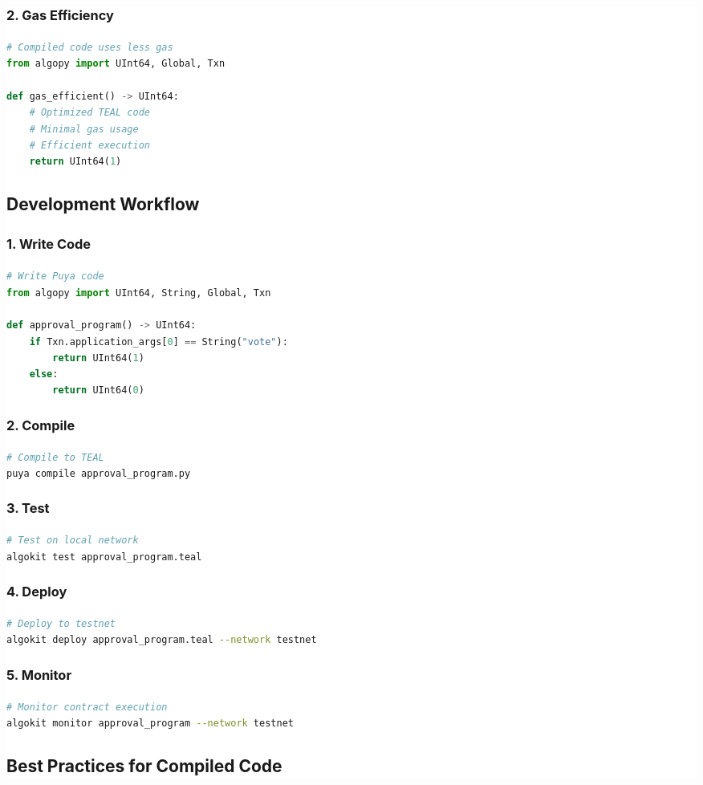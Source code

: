 ### 2. **Gas Efficiency**
```python
# Compiled code uses less gas
from algopy import UInt64, Global, Txn

def gas_efficient() -> UInt64:
    # Optimized TEAL code
    # Minimal gas usage
    # Efficient execution
    return UInt64(1)
```

## Development Workflow

### 1. **Write Code**
```python
# Write Puya code
from algopy import UInt64, String, Global, Txn

def approval_program() -> UInt64:
    if Txn.application_args[0] == String("vote"):
        return UInt64(1)
    else:
        return UInt64(0)
```

### 2. **Compile**
```bash
# Compile to TEAL
puya compile approval_program.py
```

### 3. **Test**
```bash
# Test on local network
algokit test approval_program.teal
```

### 4. **Deploy**
```bash
# Deploy to testnet
algokit deploy approval_program.teal --network testnet
```

### 5. **Monitor**
```bash
# Monitor contract execution
algokit monitor approval_program --network testnet
```

## Best Practices for Compiled Code
